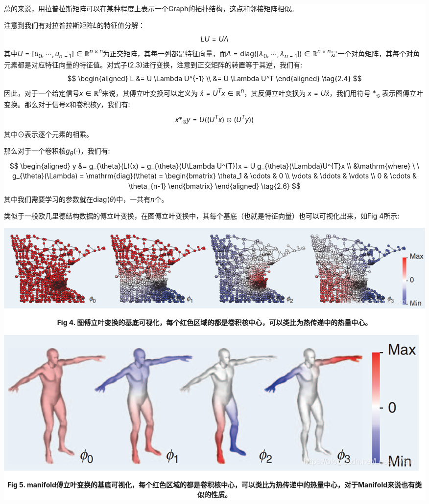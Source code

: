 总的来说，用拉普拉斯矩阵可以在某种程度上表示一个Graph的拓扑结构，这点和邻接矩阵相似。

注意到我们有对拉普拉斯矩阵$L$的特征值分解：
$$
LU = U\Lambda
\tag{2.3}
$$
其中$U = [u_0, \cdots,u_{n-1}] \in \mathbb{R}^{n \times n}$为正交矩阵，其每一列都是特征向量，而$\Lambda = \mathrm{diag}([\lambda_0, \cdots, \lambda_{n-1}]) \in \mathbb{R}^{n \times n	}$是一个对角矩阵，其每个对角元素都是对应特征向量的特征值。对式子(2.3)进行变换，注意到正交矩阵的转置等于其逆，我们有:
$$
\begin{aligned}
L &= U \Lambda U^{-1} \\
&= U \Lambda U^T
\end{aligned}
\tag{2.4}
$$
因此，对于一个给定信号$x \in \mathbb{R}^n$来说，其傅立叶变换可以定义为 $\hat{x} = U^{T}x \in \mathbb{R}^n$，其反傅立叶变换为 $x = U\hat{x}$，我们用符号 $*_{\mathcal{G}}$ 表示图傅立叶变换。那么对于信号$x$和卷积核$y$，我们有:
$$
x *_{\mathcal{G}} y = U((U^{T}x) \odot (U^{T}y))
\tag{2.5}
$$
其中$\odot$表示逐个元素的相乘。

那么对于一个卷积核$g_{\theta}(\cdot)$，我们有:
$$
\begin{aligned}
y &= g_{\theta}(L)(x) = g_{\theta}(U\Lambda U^{T})x = U g_{\theta}(\Lambda)U^{T}x \\
&\mathrm{where} \ \ g_{\theta}(\Lambda) = \mathrm{diag}(\theta) = \begin{bmatrix} 
\theta_1 & \cdots & 0 \\
\vdots & \ddots & \vdots \\
0 & \cdots & \theta_{n-1}
\end{bmatrix}
\end{aligned}
\tag{2.6}
$$
其中我们需要学习的参数就在$\mathrm{diag}(\theta)$中，一共有$n$个。

类似于一般欧几里德结构数据的傅立叶变换，在图傅立叶变换中，其每个基底（也就是特征向量）也可以可视化出来，如Fig 4所示:

![fourier_base_visualization][fourier_base_visualization]

<div align='center'>
    <b>
        Fig 4. 图傅立叶变换的基底可视化，每个红色区域的都是卷积核中心，可以类比为热传递中的热量中心。
    </b>
</div>

![manifold_base][manifold_base]

<div align='center'>
    <b>
        Fig 5. manifold傅立叶变换的基底可视化，每个红色区域的都是卷积核中心，可以类比为热传递中的热量中心，对于Manifold来说也有类似的性质。
    </b>
</div>


[qrcode]: ./imgs/qrcode.jpg
[feat_proj]: ./imgs/feat_proj.png
[graph_proj]: ./imgs/graph_proj.png
[medicines_gnn]: ./imgs/medicines_gnn.png
[graph]: ./imgs/graph.png
[fourier_base_visualization]: ./imgs/fourier_base_visualization.png
[manifold_base]: ./imgs/manifold_base.png
[graph_network]: ./imgs/graph_network.png